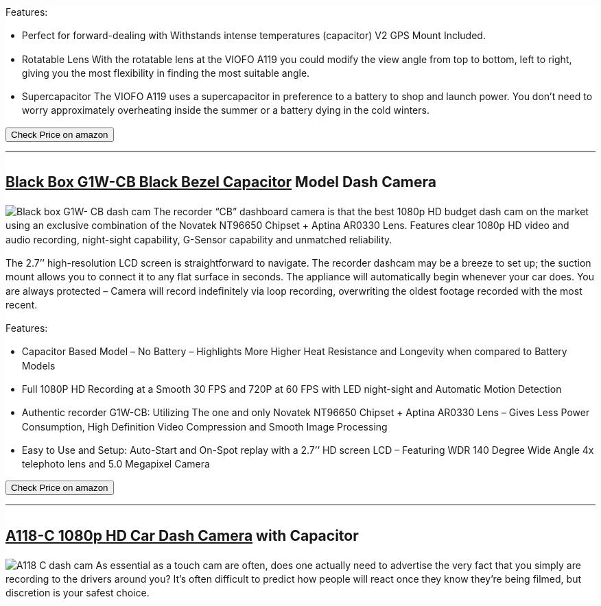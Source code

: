 Features:

-   Perfect for forward-dealing with Withstands intense temperatures (capacitor) V2 GPS Mount Included.
    
-   Rotatable Lens With the rotatable lens at the VIOFO A119 you could modify the view angle from top to bottom, left to right, giving you the most flexibility in finding the most suitable angle.
    
-   Supercapacitor The VIOFO A119 uses a supercapacitor in preference to a battery to shop and launch power. You don’t need to worry approximately overheating inside the summer or a battery dying in the cold winters.
    

<a href= "https://amzn.to/3xr9smH "> <button> Check Price on amazon</button></a>

  
  

----------

## [Black Box G1W-CB Black Bezel Capacitor](https://amzn.to/3R5Wzpf) Model Dash Camera

![Black box G1W- CB dash cam](https://m.media-amazon.com/images/I/61V9OE8S9PL._AC_SL1500_.jpg)
The recorder “CB” dashboard camera is that the best 1080p HD budget dash cam on the market using an exclusive combination of the Novatek NT96650 Chipset + Aptina AR0330 Lens. Features clear 1080p HD video and audio recording, night-sight capability, G-Sensor capability and unmatched reliability.

The 2.7’’ high-resolution LCD screen is straightforward to navigate. The recorder dashcam may be a breeze to set up; the suction mount allows you to connect it to any flat surface in seconds. The appliance will automatically begin whenever your car does. You are always protected – Camera will record indefinitely via loop recording, overwriting the oldest footage recorded with the most recent.

Features:

-   Capacitor Based Model – No Battery – Highlights More Higher Heat Resistance and Longevity when compared to Battery Models
    
-   Full 1080P HD Recording at a Smooth 30 FPS and 720P at 60 FPS with LED night-sight and Automatic Motion Detection
    
-   Authentic recorder G1W-CB: Utilizing The one and only Novatek NT96650 Chipset + Aptina AR0330 Lens – Gives Less Power Consumption, High Definition Video Compression and Smooth Image Processing
    
-   Easy to Use and Setup: Auto-Start and On-Spot replay with a 2.7’’ HD screen LCD – Featuring WDR 140 Degree Wide Angle 4x telephoto lens and 5.0 Megapixel Camera
    

<a href= "https://amzn.to/3R5Wzpf "> <button> Check Price on amazon</button></a>

  

----------

## [A118-C 1080p HD Car Dash Camera](https://amzn.to/3eXCnIG) with Capacitor

![A118 C dash cam](https://m.media-amazon.com/images/I/41OY2Y6dX7L._AC_.jpg)
As essential as a touch cam are often, does one actually need to advertise the very fact that you simply are recording to the drivers around you? It’s often difficult to predict how people will react once they know they’re being filmed, but discretion is your safest choice.
